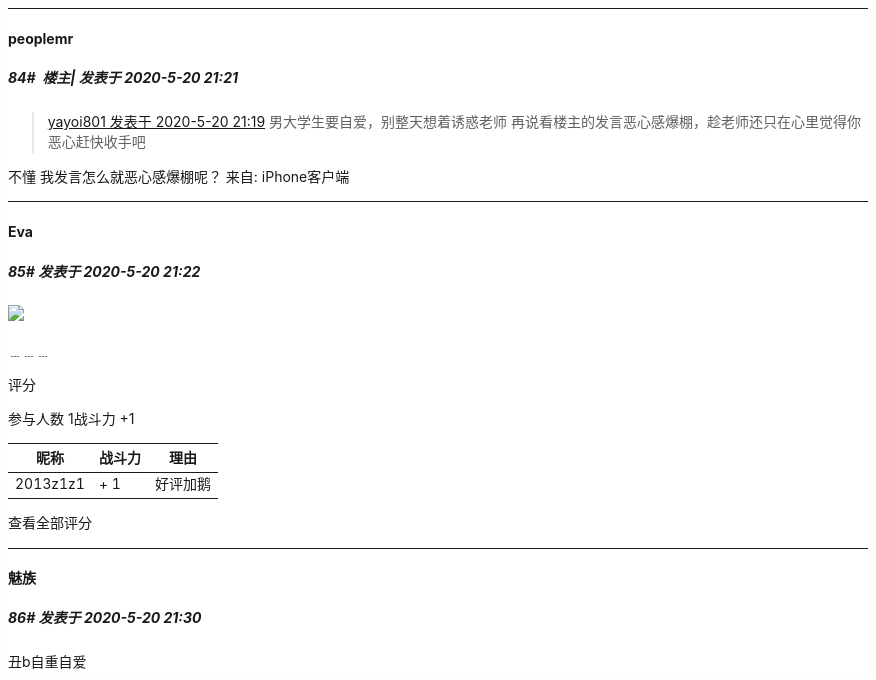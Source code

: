 





-----

####  peoplemr  
##### 84#         楼主| 发表于 2020-5-20 21:21



<blockquote><a href="httphttps://bbs.saraba1st.com/2b/forum.php?mod=redirect&amp;goto=findpost&amp;pid=47493855&amp;ptid=1936536" target="_blank"> yayoi801 发表于 2020-5-20 21:19</a> 男大学生要自爱，别整天想着诱惑老师 再说看楼主的发言恶心感爆棚，趁老师还只在心里觉得你恶心赶快收手吧 </blockquote>
不懂 我发言怎么就恶心感爆棚呢？ 来自: iPhone客户端







-----

####  Eva  
##### 85#       发表于 2020-5-20 21:22



<img src="http://wx4.sinaimg.cn/large/0074fvSOgy1fq0ou34lihj31hc0u0wj7.jpg" referrerpolicy="no-referrer">



﹍﹍﹍

评分





 参与人数 1战斗力 +1

|昵称|战斗力|理由|
|----|---|---|
| 2013z1z1| + 1|好评加鹅|



查看全部评分






-----

####  魅族  
##### 86#       发表于 2020-5-20 21:30




丑b自重自爱
